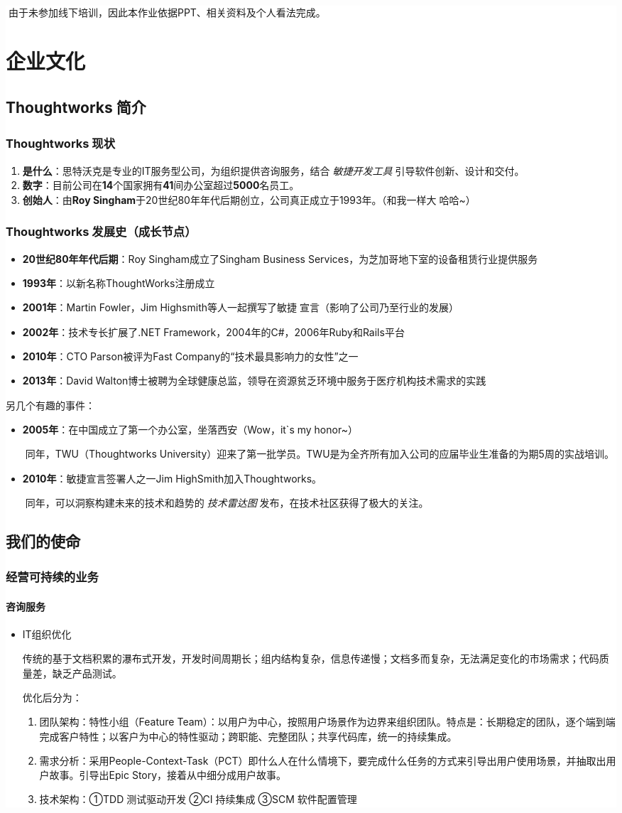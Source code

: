 ​        由于未参加线下培训，因此本作业依据PPT、相关资料及个人看法完成。

# 企业文化

## Thoughtworks 简介

### Thoughtworks 现状

1. **是什么**：思特沃克是专业的IT服务型公司，为组织提供咨询服务，结合 *敏捷开发工具* 引导软件创新、设计和交付。
2. **数字**：目前公司在**14**个国家拥有**41**间办公室超过**5000**名员工。
3. **创始人**：由**Roy Singham**于20世纪80年年代后期创立，公司真正成立于1993年。（和我一样大 哈哈~）

### Thoughtworks 发展史（成长节点）

* **20世纪80年年代后期**：Roy Singham成立了Singham Business Services，为芝加哥地下室的设备租赁行业提供服务

* **1993年**：以新名称ThoughtWorks注册成立
* **2001年**：Martin Fowler，Jim Highsmith等人一起撰写了敏捷 宣言（影响了公司乃至行业的发展）
* **2002年**：技术专长扩展了.NET Framework，2004年的C#，2006年Ruby和Rails平台
* **2010年**：CTO Parson被评为Fast Company的“技术最具影响力的女性”之一
* **2013年**：David Walton博士被聘为全球健康总监，领导在资源贫乏环境中服务于医疗机构技术需求的实践



另几个有趣的事件：

* **2005年**：在中国成立了第一个办公室，坐落西安（Wow，it`s my honor~）

  ​                 同年，TWU（Thoughtworks University）迎来了第一批学员。TWU是为全齐所有加入公司的应届毕业生准备的为期5周的实战培训。

* **2010年**：敏捷宣言签署人之一Jim HighSmith加入Thoughtworks。

  ​                 同年，可以洞察构建未来的技术和趋势的 *技术雷达图* 发布，在技术社区获得了极大的关注。

## 我们的使命

### 经营可持续的业务

#### 咨询服务

* IT组织优化

  传统的基于文档积累的瀑布式开发，开发时间周期长；组内结构复杂，信息传递慢；文档多而复杂，无法满足变化的市场需求；代码质量差，缺乏产品测试。

  优化后分为：

  1. 团队架构：特性小组（Feature Team）：以用户为中心，按照用户场景作为边界来组织团队。特点是：长期稳定的团队，逐个端到端完成客户特性；以客户为中心的特性驱动；跨职能、完整团队；共享代码库，统一的持续集成。

  2. 需求分析：采用People-Context-Task（PCT）即什么人在什么情境下，要完成什么任务的方式来引导出用户使用场景，并抽取出用户故事。引导出Epic Story，接着从中细分成用户故事。

  3. 技术架构：①TDD 测试驱动开发 ②CI 持续集成 ③SCM 软件配置管理

     
